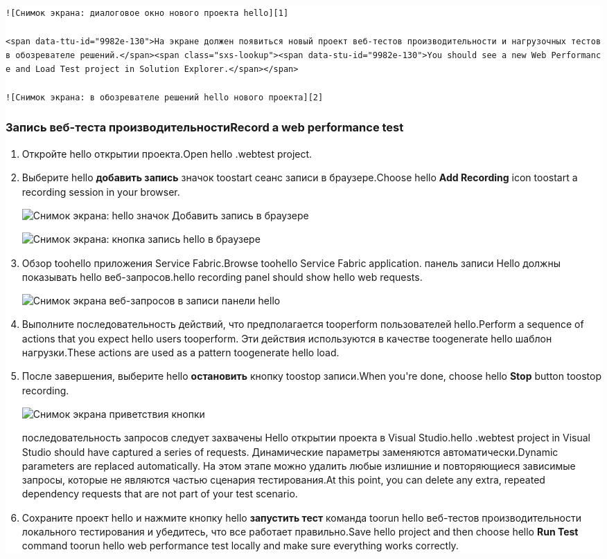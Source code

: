     ![Снимок экрана: диалоговое окно нового проекта hello][1]

    <span data-ttu-id="9982e-130">На экране должен появиться новый проект веб-тестов производительности и нагрузочных тестов в обозревателе решений.</span><span class="sxs-lookup"><span data-stu-id="9982e-130">You should see a new Web Performance and Load Test project in Solution Explorer.</span></span>

    ![Снимок экрана: в обозревателе решений hello нового проекта][2]

### <a name="record-a-web-performance-test"></a><span data-ttu-id="9982e-132">Запись веб-теста производительности</span><span class="sxs-lookup"><span data-stu-id="9982e-132">Record a web performance test</span></span>
1. <span data-ttu-id="9982e-133">Откройте hello открытии проекта.</span><span class="sxs-lookup"><span data-stu-id="9982e-133">Open hello .webtest project.</span></span>
2. <span data-ttu-id="9982e-134">Выберите hello **добавить запись** значок toostart сеанс записи в браузере.</span><span class="sxs-lookup"><span data-stu-id="9982e-134">Choose hello **Add Recording** icon toostart a recording session in your browser.</span></span>

    ![Снимок экрана: hello значок Добавить запись в браузере][3]

    ![Снимок экрана: кнопка запись hello в браузере][4]
3. <span data-ttu-id="9982e-137">Обзор toohello приложения Service Fabric.</span><span class="sxs-lookup"><span data-stu-id="9982e-137">Browse toohello Service Fabric application.</span></span> <span data-ttu-id="9982e-138">панель записи Hello должны показывать hello веб-запросов.</span><span class="sxs-lookup"><span data-stu-id="9982e-138">hello recording panel should show hello web requests.</span></span>

    ![Снимок экрана веб-запросов в записи панели hello][5]
4. <span data-ttu-id="9982e-140">Выполните последовательность действий, что предполагается tooperform пользователей hello.</span><span class="sxs-lookup"><span data-stu-id="9982e-140">Perform a sequence of actions that you expect hello users tooperform.</span></span> <span data-ttu-id="9982e-141">Эти действия используются в качестве toogenerate hello шаблон нагрузки.</span><span class="sxs-lookup"><span data-stu-id="9982e-141">These actions are used as a pattern toogenerate hello load.</span></span>
5. <span data-ttu-id="9982e-142">После завершения, выберите hello **остановить** кнопку toostop записи.</span><span class="sxs-lookup"><span data-stu-id="9982e-142">When you're done, choose hello **Stop** button toostop recording.</span></span>

    ![Снимок экрана приветствия кнопки][6]

    <span data-ttu-id="9982e-144">последовательность запросов следует захвачены Hello открытии проекта в Visual Studio.</span><span class="sxs-lookup"><span data-stu-id="9982e-144">hello .webtest project in Visual Studio should have captured a series of requests.</span></span> <span data-ttu-id="9982e-145">Динамические параметры заменяются автоматически.</span><span class="sxs-lookup"><span data-stu-id="9982e-145">Dynamic parameters are replaced automatically.</span></span> <span data-ttu-id="9982e-146">На этом этапе можно удалить любые излишние и повторяющиеся зависимые запросы, которые не являются частью сценария тестирования.</span><span class="sxs-lookup"><span data-stu-id="9982e-146">At this point, you can delete any extra, repeated dependency requests that are not part of your test scenario.</span></span>
6. <span data-ttu-id="9982e-147">Сохраните проект hello и нажмите кнопку hello **запустить тест** команда toorun hello веб-тестов производительности локального тестирования и убедитесь, что все работает правильно.</span><span class="sxs-lookup"><span data-stu-id="9982e-147">Save hello project and then choose hello **Run Test** command toorun hello web performance test locally and make sure everything works correctly.</span></span>


[0]: ./media/service-fabric-vso-load-test/OverviewDiagram.png
[1]: ./media/service-fabric-vso-load-test/NewProjectDialog.png
[2]: ./media/service-fabric-vso-load-test/Project.png
[3]: ./media/service-fabric-vso-load-test/AddRecording.png
[4]: ./media/service-fabric-vso-load-test/AddRecording2.png
[5]: ./media/service-fabric-vso-load-test/ActionSequence.png
[6]: ./media/service-fabric-vso-load-test/StopRecording.png
[7]: ./media/service-fabric-vso-load-test/RunTest.png
[8]: ./media/service-fabric-vso-load-test/RunTest2.png
[9]: ./media/service-fabric-vso-load-test/Graph.png